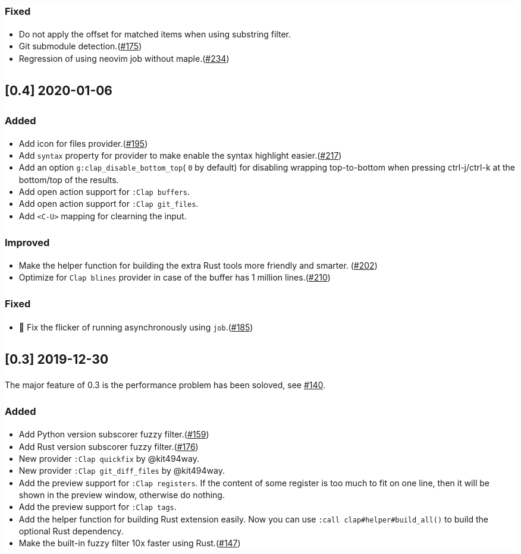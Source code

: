 ### Fixed

- Do not apply the offset for matched items when using substring filter.
- Git submodule detection.([#175](https://github.com/liuchengxu/vim-clap/pull/175))
- Regression of using neovim job without maple.([#234](https://github.com/liuchengxu/vim-clap/pull/234))

## [0.4] 2020-01-06

### Added

- Add icon for files provider.([#195](https://github.com/liuchengxu/vim-clap/pull/195))
- Add `syntax` property for provider to make enable the syntax highlight easier.([#217](https://github.com/liuchengxu/vim-clap/pull/217))
- Add an option `g:clap_disable_bottom_top`( `0` by default) for disabling wrapping top-to-bottom when pressing ctrl-j/ctrl-k at the bottom/top of the results.
- Add open action support for `:Clap buffers`.
- Add open action support for `:Clap git_files`.
- Add `<C-U>` mapping for clearning the input.

### Improved

- Make the helper function for building the extra Rust tools more friendly and smarter. ([#202](https://github.com/liuchengxu/vim-clap/pull/202))
- Optimize for `Clap blines` provider in case of the buffer has 1 million lines.([#210](https://github.com/liuchengxu/vim-clap/pull/210))

### Fixed

- :tada: Fix the flicker of running asynchronously using `job`.([#185](https://github.com/liuchengxu/vim-clap/issues/185))

## [0.3] 2019-12-30

The major feature of 0.3 is the performance problem has been soloved, see [#140](https://github.com/liuchengxu/vim-clap/issues/140).

### Added

- Add Python version subscorer fuzzy filter.([#159](https://github.com/liuchengxu/vim-clap/pull/159))
- Add Rust version subscorer fuzzy filter.([#176](https://github.com/liuchengxu/vim-clap/pull/176))
- New provider `:Clap quickfix` by @kit494way.
- New provider `:Clap git_diff_files` by @kit494way.
- Add the preview support for `:Clap registers`. If the content of some register is too much to fit on one line, then it will be shown in the preview window, otherwise do nothing.
- Add the preview support for `:Clap tags`.
- Add the helper function for building Rust extension easily. Now you can use `:call clap#helper#build_all()` to build the optional Rust dependency.
- Make the built-in fuzzy filter 10x faster using Rust.([#147](https://github.com/liuchengxu/vim-clap/pull/147))
